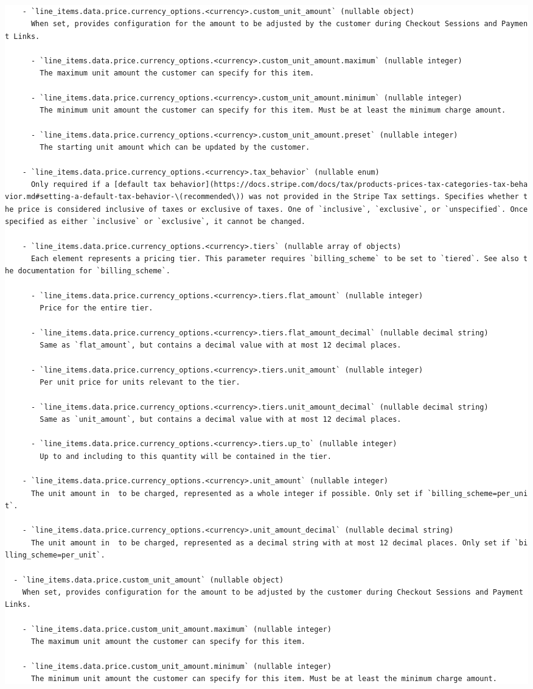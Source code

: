         - `line_items.data.price.currency_options.<currency>.custom_unit_amount` (nullable object)
          When set, provides configuration for the amount to be adjusted by the customer during Checkout Sessions and Payment Links.

          - `line_items.data.price.currency_options.<currency>.custom_unit_amount.maximum` (nullable integer)
            The maximum unit amount the customer can specify for this item.

          - `line_items.data.price.currency_options.<currency>.custom_unit_amount.minimum` (nullable integer)
            The minimum unit amount the customer can specify for this item. Must be at least the minimum charge amount.

          - `line_items.data.price.currency_options.<currency>.custom_unit_amount.preset` (nullable integer)
            The starting unit amount which can be updated by the customer.

        - `line_items.data.price.currency_options.<currency>.tax_behavior` (nullable enum)
          Only required if a [default tax behavior](https://docs.stripe.com/docs/tax/products-prices-tax-categories-tax-behavior.md#setting-a-default-tax-behavior-\(recommended\)) was not provided in the Stripe Tax settings. Specifies whether the price is considered inclusive of taxes or exclusive of taxes. One of `inclusive`, `exclusive`, or `unspecified`. Once specified as either `inclusive` or `exclusive`, it cannot be changed.

        - `line_items.data.price.currency_options.<currency>.tiers` (nullable array of objects)
          Each element represents a pricing tier. This parameter requires `billing_scheme` to be set to `tiered`. See also the documentation for `billing_scheme`.

          - `line_items.data.price.currency_options.<currency>.tiers.flat_amount` (nullable integer)
            Price for the entire tier.

          - `line_items.data.price.currency_options.<currency>.tiers.flat_amount_decimal` (nullable decimal string)
            Same as `flat_amount`, but contains a decimal value with at most 12 decimal places.

          - `line_items.data.price.currency_options.<currency>.tiers.unit_amount` (nullable integer)
            Per unit price for units relevant to the tier.

          - `line_items.data.price.currency_options.<currency>.tiers.unit_amount_decimal` (nullable decimal string)
            Same as `unit_amount`, but contains a decimal value with at most 12 decimal places.

          - `line_items.data.price.currency_options.<currency>.tiers.up_to` (nullable integer)
            Up to and including to this quantity will be contained in the tier.

        - `line_items.data.price.currency_options.<currency>.unit_amount` (nullable integer)
          The unit amount in  to be charged, represented as a whole integer if possible. Only set if `billing_scheme=per_unit`.

        - `line_items.data.price.currency_options.<currency>.unit_amount_decimal` (nullable decimal string)
          The unit amount in  to be charged, represented as a decimal string with at most 12 decimal places. Only set if `billing_scheme=per_unit`.

      - `line_items.data.price.custom_unit_amount` (nullable object)
        When set, provides configuration for the amount to be adjusted by the customer during Checkout Sessions and Payment Links.

        - `line_items.data.price.custom_unit_amount.maximum` (nullable integer)
          The maximum unit amount the customer can specify for this item.

        - `line_items.data.price.custom_unit_amount.minimum` (nullable integer)
          The minimum unit amount the customer can specify for this item. Must be at least the minimum charge amount.
